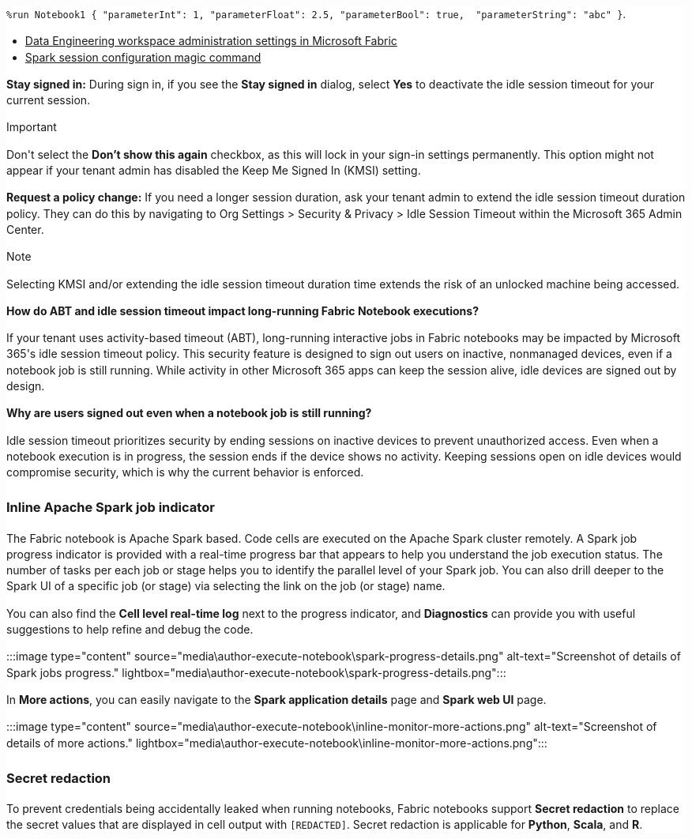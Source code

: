 ``` %run Notebook1 { "parameterInt": 1, "parameterFloat": 2.5, "parameterBool": true,  "parameterString": "abc" } ```.
- [Data Engineering workspace administration settings in Microsoft Fabric](workspace-admin-settings.md)
- [Spark session configuration magic command](author-execute-notebook.md#spark-session-configuration-magic-command)

**Stay signed in:** During sign in, if you see the **Stay signed in** dialog, select **Yes** to deactivate the idle session timeout for your current session.

> [!IMPORTANT]
> Don't select the **Don’t show this again** checkbox, as this will lock in your sign-in settings permanently. This option might not appear if your tenant admin has disabled the Keep Me Signed In (KMSI) setting.

**Request a policy change:** If you need a longer session duration, ask your tenant admin to extend the idle session timeout duration policy. They can do this by navigating to Org Settings > Security & Privacy > Idle Session Timeout within the Microsoft 365 Admin Center.

> [!NOTE]
> Selecting KMSI and/or extending the idle session timeout duration time extends the risk of an unlocked machine being accessed.

**How do ABT and idle session timeout impact long-running Fabric Notebook executions?**

If your tenant uses activity-based timeout (ABT), long-running interactive jobs in Fabric notebooks may be impacted by Microsoft 365's idle session timeout policy. This security feature is designed to sign out users on inactive, nonmanaged devices, even if a notebook job is still running. While activity in other Microsoft 365 apps can keep the session alive, idle devices are signed out by design.

**Why are users signed out even when a notebook job is still running?**

Idle session timeout prioritizes security by ending sessions on inactive devices to prevent unauthorized access. Even when a notebook execution is in progress, the session ends if the device shows no activity. Keeping sessions open on idle devices would compromise security, which is why the current behavior is enforced.

### Inline Apache Spark job indicator

The Fabric notebook is Apache Spark based. Code cells are executed on the Apache Spark cluster remotely. A Spark job progress indicator is provided with a real-time progress bar that appears to help you understand the job execution status. The number of tasks per each job or stage helps you to identify the parallel level of your Spark job. You can also drill deeper to the Spark UI of a specific job (or stage) via selecting the link on the job (or stage) name.

You can also find the **Cell level real-time log** next to the progress indicator, and **Diagnostics** can provide you with useful suggestions to help refine and debug the code.

:::image type="content" source="media\author-execute-notebook\spark-progress-details.png" alt-text="Screenshot of details of Spark jobs progress." lightbox="media\author-execute-notebook\spark-progress-details.png":::

In **More actions**, you can easily navigate to the **Spark application details** page and **Spark web UI** page.

:::image type="content" source="media\author-execute-notebook\inline-monitor-more-actions.png" alt-text="Screenshot of details of more actions." lightbox="media\author-execute-notebook\inline-monitor-more-actions.png":::

### Secret redaction

To prevent credentials being accidentally leaked when running notebooks, Fabric notebooks support **Secret redaction** to replace the secret values that are displayed in cell output with ```[REDACTED]```. Secret redaction is applicable for **Python**, **Scala**, and **R**.

```